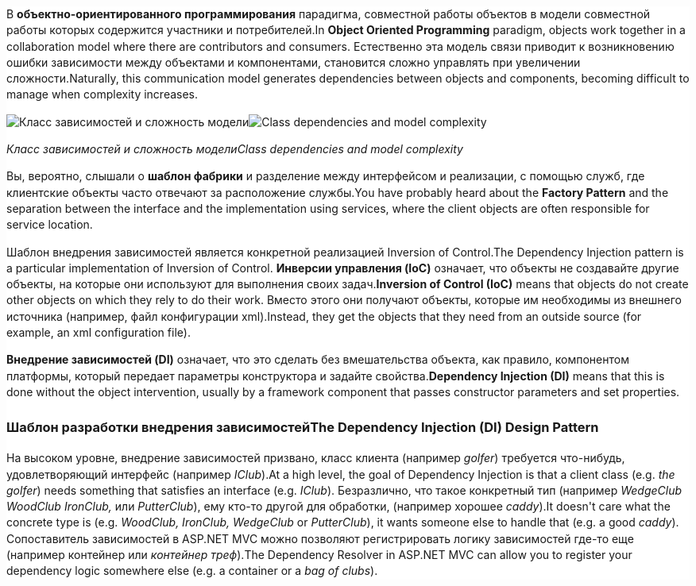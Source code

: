 <span data-ttu-id="3ea69-111">В **объектно-ориентированного программирования** парадигма, совместной работы объектов в модели совместной работы которых содержится участники и потребителей.</span><span class="sxs-lookup"><span data-stu-id="3ea69-111">In **Object Oriented Programming** paradigm, objects work together in a collaboration model where there are contributors and consumers.</span></span> <span data-ttu-id="3ea69-112">Естественно эта модель связи приводит к возникновению ошибки зависимости между объектами и компонентами, становится сложно управлять при увеличении сложности.</span><span class="sxs-lookup"><span data-stu-id="3ea69-112">Naturally, this communication model generates dependencies between objects and components, becoming difficult to manage when complexity increases.</span></span>

<span data-ttu-id="3ea69-113">![Класс зависимостей и сложность модели](aspnet-mvc-4-dependency-injection/_static/image1.png "класса зависимости и сложность модели")</span><span class="sxs-lookup"><span data-stu-id="3ea69-113">![Class dependencies and model complexity](aspnet-mvc-4-dependency-injection/_static/image1.png "Class dependencies and model complexity")</span></span>

<span data-ttu-id="3ea69-114">*Класс зависимостей и сложность модели*</span><span class="sxs-lookup"><span data-stu-id="3ea69-114">*Class dependencies and model complexity*</span></span>

<span data-ttu-id="3ea69-115">Вы, вероятно, слышали о **шаблон фабрики** и разделение между интерфейсом и реализации, с помощью служб, где клиентские объекты часто отвечают за расположение службы.</span><span class="sxs-lookup"><span data-stu-id="3ea69-115">You have probably heard about the **Factory Pattern** and the separation between the interface and the implementation using services, where the client objects are often responsible for service location.</span></span>

<span data-ttu-id="3ea69-116">Шаблон внедрения зависимостей является конкретной реализацией Inversion of Control.</span><span class="sxs-lookup"><span data-stu-id="3ea69-116">The Dependency Injection pattern is a particular implementation of Inversion of Control.</span></span> <span data-ttu-id="3ea69-117">**Инверсии управления (IoC)** означает, что объекты не создавайте другие объекты, на которые они используют для выполнения своих задач.</span><span class="sxs-lookup"><span data-stu-id="3ea69-117">**Inversion of Control (IoC)** means that objects do not create other objects on which they rely to do their work.</span></span> <span data-ttu-id="3ea69-118">Вместо этого они получают объекты, которые им необходимы из внешнего источника (например, файл конфигурации xml).</span><span class="sxs-lookup"><span data-stu-id="3ea69-118">Instead, they get the objects that they need from an outside source (for example, an xml configuration file).</span></span>

<span data-ttu-id="3ea69-119">**Внедрение зависимостей (DI)** означает, что это сделать без вмешательства объекта, как правило, компонентом платформы, который передает параметры конструктора и задайте свойства.</span><span class="sxs-lookup"><span data-stu-id="3ea69-119">**Dependency Injection (DI)** means that this is done without the object intervention, usually by a framework component that passes constructor parameters and set properties.</span></span>

<a id="The_Dependency_Injection_DI_Design_Pattern"></a>
### <a name="the-dependency-injection-di-design-pattern"></a><span data-ttu-id="3ea69-120">Шаблон разработки внедрения зависимостей</span><span class="sxs-lookup"><span data-stu-id="3ea69-120">The Dependency Injection (DI) Design Pattern</span></span>

<span data-ttu-id="3ea69-121">На высоком уровне, внедрение зависимостей призвано, класс клиента (например *golfer*) требуется что-нибудь, удовлетворяющий интерфейс (например *IClub*).</span><span class="sxs-lookup"><span data-stu-id="3ea69-121">At a high level, the goal of Dependency Injection is that a client class (e.g. *the golfer*) needs something that satisfies an interface (e.g. *IClub*).</span></span> <span data-ttu-id="3ea69-122">Безразлично, что такое конкретный тип (например *WedgeClub WoodClub IronClub,* или *PutterClub*), ему кто-то другой для обработки, (например хорошее *caddy*).</span><span class="sxs-lookup"><span data-stu-id="3ea69-122">It doesn't care what the concrete type is (e.g. *WoodClub, IronClub, WedgeClub* or *PutterClub*), it wants someone else to handle that (e.g. a good *caddy*).</span></span> <span data-ttu-id="3ea69-123">Сопоставитель зависимостей в ASP.NET MVC можно позволяют регистрировать логику зависимостей где-то еще (например контейнер или *контейнер треф*).</span><span class="sxs-lookup"><span data-stu-id="3ea69-123">The Dependency Resolver in ASP.NET MVC can allow you to register your dependency logic somewhere else (e.g. a container or a *bag of clubs*).</span></span>
